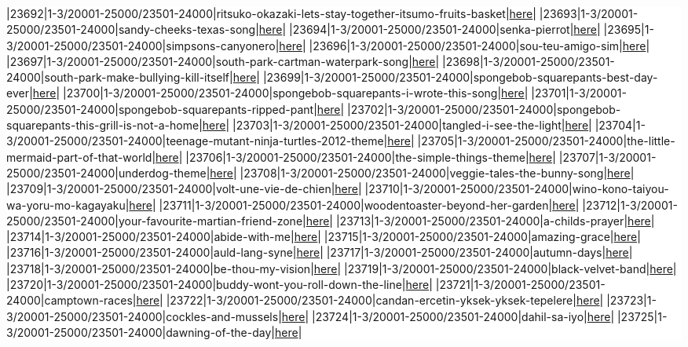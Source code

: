 |23692|1-3/20001-25000/23501-24000|ritsuko-okazaki-lets-stay-together-itsumo-fruits-basket|[here](https://cdn.jsdelivr.net/gh/guitarchord/cc1-3/20001-25000/23501-24000/ritsuko-okazaki-lets-stay-together-itsumo-fruits-basket.webp)|
|23693|1-3/20001-25000/23501-24000|sandy-cheeks-texas-song|[here](https://cdn.jsdelivr.net/gh/guitarchord/cc1-3/20001-25000/23501-24000/sandy-cheeks-texas-song.webp)|
|23694|1-3/20001-25000/23501-24000|senka-pierrot|[here](https://cdn.jsdelivr.net/gh/guitarchord/cc1-3/20001-25000/23501-24000/senka-pierrot.webp)|
|23695|1-3/20001-25000/23501-24000|simpsons-canyonero|[here](https://cdn.jsdelivr.net/gh/guitarchord/cc1-3/20001-25000/23501-24000/simpsons-canyonero.webp)|
|23696|1-3/20001-25000/23501-24000|sou-teu-amigo-sim|[here](https://cdn.jsdelivr.net/gh/guitarchord/cc1-3/20001-25000/23501-24000/sou-teu-amigo-sim.webp)|
|23697|1-3/20001-25000/23501-24000|south-park-cartman-waterpark-song|[here](https://cdn.jsdelivr.net/gh/guitarchord/cc1-3/20001-25000/23501-24000/south-park-cartman-waterpark-song.webp)|
|23698|1-3/20001-25000/23501-24000|south-park-make-bullying-kill-itself|[here](https://cdn.jsdelivr.net/gh/guitarchord/cc1-3/20001-25000/23501-24000/south-park-make-bullying-kill-itself.webp)|
|23699|1-3/20001-25000/23501-24000|spongebob-squarepants-best-day-ever|[here](https://cdn.jsdelivr.net/gh/guitarchord/cc1-3/20001-25000/23501-24000/spongebob-squarepants-best-day-ever.webp)|
|23700|1-3/20001-25000/23501-24000|spongebob-squarepants-i-wrote-this-song|[here](https://cdn.jsdelivr.net/gh/guitarchord/cc1-3/20001-25000/23501-24000/spongebob-squarepants-i-wrote-this-song.webp)|
|23701|1-3/20001-25000/23501-24000|spongebob-squarepants-ripped-pant|[here](https://cdn.jsdelivr.net/gh/guitarchord/cc1-3/20001-25000/23501-24000/spongebob-squarepants-ripped-pant.webp)|
|23702|1-3/20001-25000/23501-24000|spongebob-squarepants-this-grill-is-not-a-home|[here](https://cdn.jsdelivr.net/gh/guitarchord/cc1-3/20001-25000/23501-24000/spongebob-squarepants-this-grill-is-not-a-home.webp)|
|23703|1-3/20001-25000/23501-24000|tangled-i-see-the-light|[here](https://cdn.jsdelivr.net/gh/guitarchord/cc1-3/20001-25000/23501-24000/tangled-i-see-the-light.webp)|
|23704|1-3/20001-25000/23501-24000|teenage-mutant-ninja-turtles-2012-theme|[here](https://cdn.jsdelivr.net/gh/guitarchord/cc1-3/20001-25000/23501-24000/teenage-mutant-ninja-turtles-2012-theme.webp)|
|23705|1-3/20001-25000/23501-24000|the-little-mermaid-part-of-that-world|[here](https://cdn.jsdelivr.net/gh/guitarchord/cc1-3/20001-25000/23501-24000/the-little-mermaid-part-of-that-world.webp)|
|23706|1-3/20001-25000/23501-24000|the-simple-things-theme|[here](https://cdn.jsdelivr.net/gh/guitarchord/cc1-3/20001-25000/23501-24000/the-simple-things-theme.webp)|
|23707|1-3/20001-25000/23501-24000|underdog-theme|[here](https://cdn.jsdelivr.net/gh/guitarchord/cc1-3/20001-25000/23501-24000/underdog-theme.webp)|
|23708|1-3/20001-25000/23501-24000|veggie-tales-the-bunny-song|[here](https://cdn.jsdelivr.net/gh/guitarchord/cc1-3/20001-25000/23501-24000/veggie-tales-the-bunny-song.webp)|
|23709|1-3/20001-25000/23501-24000|volt-une-vie-de-chien|[here](https://cdn.jsdelivr.net/gh/guitarchord/cc1-3/20001-25000/23501-24000/volt-une-vie-de-chien.webp)|
|23710|1-3/20001-25000/23501-24000|wino-kono-taiyou-wa-yoru-mo-kagayaku|[here](https://cdn.jsdelivr.net/gh/guitarchord/cc1-3/20001-25000/23501-24000/wino-kono-taiyou-wa-yoru-mo-kagayaku.webp)|
|23711|1-3/20001-25000/23501-24000|woodentoaster-beyond-her-garden|[here](https://cdn.jsdelivr.net/gh/guitarchord/cc1-3/20001-25000/23501-24000/woodentoaster-beyond-her-garden.webp)|
|23712|1-3/20001-25000/23501-24000|your-favourite-martian-friend-zone|[here](https://cdn.jsdelivr.net/gh/guitarchord/cc1-3/20001-25000/23501-24000/your-favourite-martian-friend-zone.webp)|
|23713|1-3/20001-25000/23501-24000|a-childs-prayer|[here](https://cdn.jsdelivr.net/gh/guitarchord/cc1-3/20001-25000/23501-24000/a-childs-prayer.webp)|
|23714|1-3/20001-25000/23501-24000|abide-with-me|[here](https://cdn.jsdelivr.net/gh/guitarchord/cc1-3/20001-25000/23501-24000/abide-with-me.webp)|
|23715|1-3/20001-25000/23501-24000|amazing-grace|[here](https://cdn.jsdelivr.net/gh/guitarchord/cc1-3/20001-25000/23501-24000/amazing-grace.webp)|
|23716|1-3/20001-25000/23501-24000|auld-lang-syne|[here](https://cdn.jsdelivr.net/gh/guitarchord/cc1-3/20001-25000/23501-24000/auld-lang-syne.webp)|
|23717|1-3/20001-25000/23501-24000|autumn-days|[here](https://cdn.jsdelivr.net/gh/guitarchord/cc1-3/20001-25000/23501-24000/autumn-days.webp)|
|23718|1-3/20001-25000/23501-24000|be-thou-my-vision|[here](https://cdn.jsdelivr.net/gh/guitarchord/cc1-3/20001-25000/23501-24000/be-thou-my-vision.webp)|
|23719|1-3/20001-25000/23501-24000|black-velvet-band|[here](https://cdn.jsdelivr.net/gh/guitarchord/cc1-3/20001-25000/23501-24000/black-velvet-band.webp)|
|23720|1-3/20001-25000/23501-24000|buddy-wont-you-roll-down-the-line|[here](https://cdn.jsdelivr.net/gh/guitarchord/cc1-3/20001-25000/23501-24000/buddy-wont-you-roll-down-the-line.webp)|
|23721|1-3/20001-25000/23501-24000|camptown-races|[here](https://cdn.jsdelivr.net/gh/guitarchord/cc1-3/20001-25000/23501-24000/camptown-races.webp)|
|23722|1-3/20001-25000/23501-24000|candan-ercetin-yksek-yksek-tepelere|[here](https://cdn.jsdelivr.net/gh/guitarchord/cc1-3/20001-25000/23501-24000/candan-ercetin-yksek-yksek-tepelere.webp)|
|23723|1-3/20001-25000/23501-24000|cockles-and-mussels|[here](https://cdn.jsdelivr.net/gh/guitarchord/cc1-3/20001-25000/23501-24000/cockles-and-mussels.webp)|
|23724|1-3/20001-25000/23501-24000|dahil-sa-iyo|[here](https://cdn.jsdelivr.net/gh/guitarchord/cc1-3/20001-25000/23501-24000/dahil-sa-iyo.webp)|
|23725|1-3/20001-25000/23501-24000|dawning-of-the-day|[here](https://cdn.jsdelivr.net/gh/guitarchord/cc1-3/20001-25000/23501-24000/dawning-of-the-day.webp)|